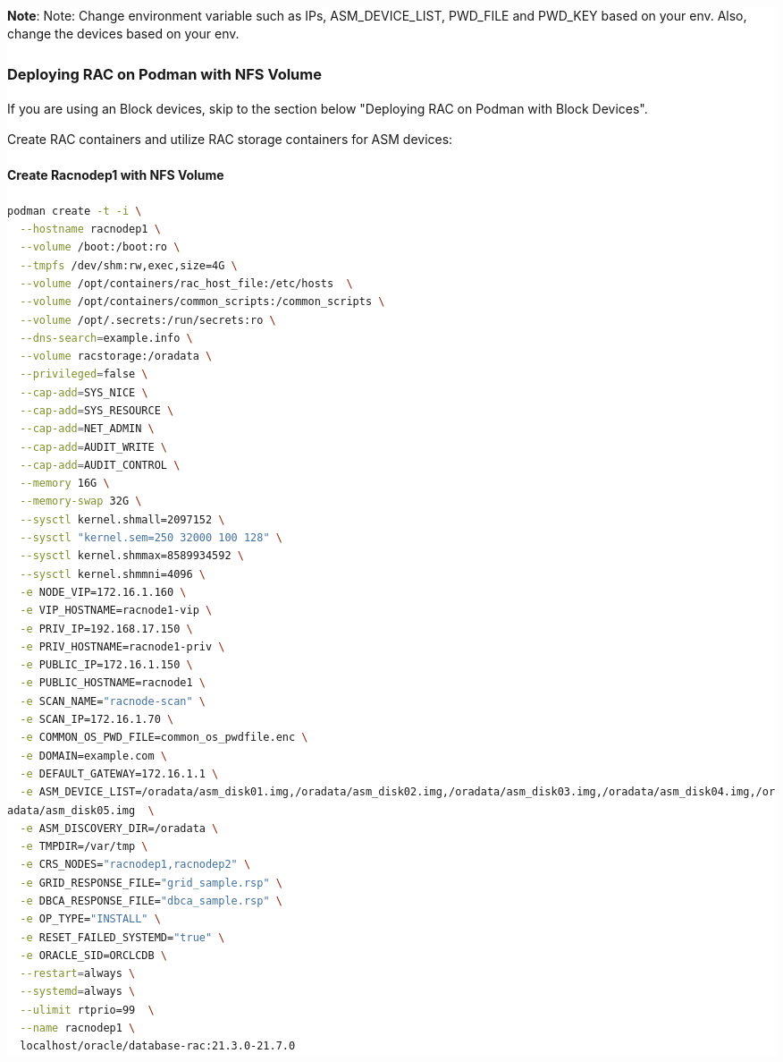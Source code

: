 **Note**: Note: Change environment variable such as IPs, ASM_DEVICE_LIST, PWD_FILE and PWD_KEY based on your env. Also, change the devices based on your env.

### Deploying RAC on Podman with NFS Volume

If you are using an Block devices, skip to the section below "Deploying RAC on Podman with Block Devices".

Create RAC containers and utilize RAC storage containers for ASM devices:

#### Create Racnodep1 with NFS Volume

```bash
podman create -t -i \
  --hostname racnodep1 \
  --volume /boot:/boot:ro \
  --tmpfs /dev/shm:rw,exec,size=4G \
  --volume /opt/containers/rac_host_file:/etc/hosts  \
  --volume /opt/containers/common_scripts:/common_scripts \
  --volume /opt/.secrets:/run/secrets:ro \
  --dns-search=example.info \
  --volume racstorage:/oradata \
  --privileged=false \
  --cap-add=SYS_NICE \
  --cap-add=SYS_RESOURCE \
  --cap-add=NET_ADMIN \
  --cap-add=AUDIT_WRITE \
  --cap-add=AUDIT_CONTROL \
  --memory 16G \
  --memory-swap 32G \
  --sysctl kernel.shmall=2097152 \
  --sysctl "kernel.sem=250 32000 100 128" \
  --sysctl kernel.shmmax=8589934592 \
  --sysctl kernel.shmmni=4096 \
  -e NODE_VIP=172.16.1.160 \
  -e VIP_HOSTNAME=racnode1-vip \
  -e PRIV_IP=192.168.17.150 \
  -e PRIV_HOSTNAME=racnode1-priv \
  -e PUBLIC_IP=172.16.1.150 \
  -e PUBLIC_HOSTNAME=racnode1 \
  -e SCAN_NAME="racnode-scan" \
  -e SCAN_IP=172.16.1.70 \
  -e COMMON_OS_PWD_FILE=common_os_pwdfile.enc \
  -e DOMAIN=example.com \
  -e DEFAULT_GATEWAY=172.16.1.1 \
  -e ASM_DEVICE_LIST=/oradata/asm_disk01.img,/oradata/asm_disk02.img,/oradata/asm_disk03.img,/oradata/asm_disk04.img,/oradata/asm_disk05.img  \
  -e ASM_DISCOVERY_DIR=/oradata \
  -e TMPDIR=/var/tmp \
  -e CRS_NODES="racnodep1,racnodep2" \
  -e GRID_RESPONSE_FILE="grid_sample.rsp" \
  -e DBCA_RESPONSE_FILE="dbca_sample.rsp" \
  -e OP_TYPE="INSTALL" \
  -e RESET_FAILED_SYSTEMD="true" \
  -e ORACLE_SID=ORCLCDB \
  --restart=always \
  --systemd=always \
  --ulimit rtprio=99  \
  --name racnodep1 \
  localhost/oracle/database-rac:21.3.0-21.7.0 
```
